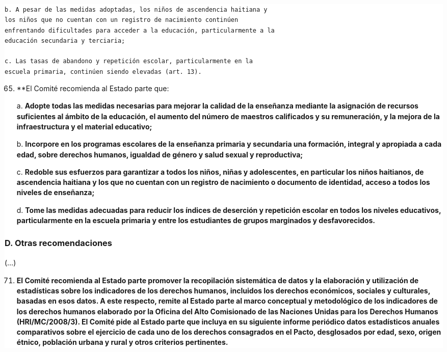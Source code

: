 	b. A pesar de las medidas adoptadas, los niños de ascendencia haitiana y
	los niños que no cuentan con un registro de nacimiento continúen
	enfrentando dificultades para acceder a la educación, particularmente a la
	educación secundaria y terciaria;

	c. Las tasas de abandono y repetición escolar, particularmente en la
	escuela primaria, continúen siendo elevadas (art. 13).

65. **El Comité recomienda al Estado parte que:

	a. **Adopte todas las medidas necesarias para mejorar la calidad de la
	enseñanza mediante la asignación de recursos suficientes al ámbito de la
	educación, el aumento del número de maestros calificados y su remuneración,
	y la mejora de la infraestructura y el material educativo;**

	b. **Incorpore en los programas escolares de la enseñanza primaria y
	secundaria una formación, integral y apropiada a cada edad, sobre derechos
	humanos, igualdad de género y salud sexual y reproductiva;**

	c. **Redoble sus esfuerzos para garantizar a todos los niños, niñas y
	adolescentes, en particular los niños haitianos, de ascendencia haitiana y
	los que no cuentan con un registro de nacimiento o documento de identidad,
	acceso a todos los niveles de enseñanza;**

	d. **Tome las medidas adecuadas para reducir los índices de deserción y
	repetición escolar en todos los niveles educativos, particularmente en la
	escuela primaria y entre los estudiantes de grupos marginados y
	desfavorecidos.**

### D. Otras recomendaciones

(…)

71. **El Comité recomienda al Estado parte promover la recopilación
sistemática de datos y la elaboración y utilización de estadísticas sobre
los indicadores de los derechos humanos, incluidos los derechos económicos,
sociales y culturales, basadas en esos datos. A este respecto, remite al
Estado parte al marco conceptual y metodológico de los indicadores de los
derechos humanos elaborado por la Oficina del Alto Comisionado de las
Naciones Unidas para los Derechos Humanos (HRI/MC/2008/3). El Comité pide
al Estado parte que incluya en su siguiente informe periódico datos
estadísticos anuales comparativos sobre el ejercicio de cada uno de los
derechos consagrados en el Pacto, desglosados por edad, sexo, origen
étnico, población urbana y rural y otros criterios pertinentes.**



[^792]: 26 de noviembre a 14 de diciembre de 1990, E/1991/23 - E/C.12/1990/8,
par. 213-250
[^793]: E/C.12/1994/15, 19 de diciembre de 1994
[^794]: Las recomendaciones se encuentran en negrita.
[^795]: E/C.12/1/ Add.6 - 6 de Diciembre de 1996
[^796]: Considerando que las recomendaciones hechas al Estado Dominicano
dicen “En vista de que el Estado Parte ha desatendido invariablemente sus
obligaciones de presentar informes en virtud del Pacto y las sucesivas
solicitudes de información que le ha dirigido el Comité a lo largo de
varios años, el Comité insta al Estado Parte a que asigne suma importancia
a responder a las cuestiones planteadas en las presentes observaciones
finales” (Art. 27), en este acápite se reseñan las preocupaciones
externadas por el Comité.
[^797]: Estas desigualdades fueron profundizadas en la Ley 285-04 sobre
Migración, que interpreta la constitución en cuanto a la nacionalidad por
Jus Solis.
[^798]: Ver informe “No me avergüenzo” de Amnistía Internacional, sobre VIH
SIDA, incremento del estigma social y las discriminaciones, y falta de
acceso a retrovirales.
[^799]: E/C.12/1/ Add.16 - 12 de Diciembre de 1997
[^800]: Las recomendaciones se encuentran en negrita.
[^801]: En 1997 fue aprobada la Ley 24-97 sobre Violencia Intrafamiliar que
sanciona la violencia basada en género.
[^802]: Fue aprobada la Ley 55-93 sobre el SIDA.
[^803]: E/C.12/DOM/CO/3, 26 de noviembre de 2010
[^804]: Las recomendaciones se encuentran en negrita.
[^805]: E/C.12/DOM/CO/4, 21 de octubre de 2016
[^806]: Las recomendaciones se encuentran en negrita.
